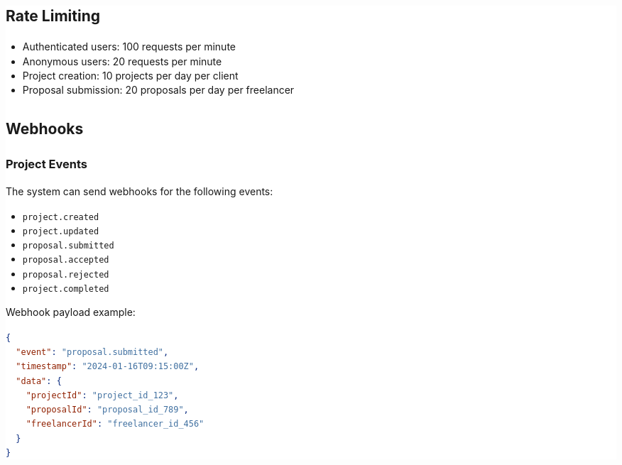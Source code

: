 ## Rate Limiting

- Authenticated users: 100 requests per minute
- Anonymous users: 20 requests per minute
- Project creation: 10 projects per day per client
- Proposal submission: 20 proposals per day per freelancer

## Webhooks

### Project Events

The system can send webhooks for the following events:
- `project.created`
- `project.updated`
- `proposal.submitted`
- `proposal.accepted`
- `proposal.rejected`
- `project.completed`

Webhook payload example:
```json
{
  "event": "proposal.submitted",
  "timestamp": "2024-01-16T09:15:00Z",
  "data": {
    "projectId": "project_id_123",
    "proposalId": "proposal_id_789",
    "freelancerId": "freelancer_id_456"
  }
}
```
